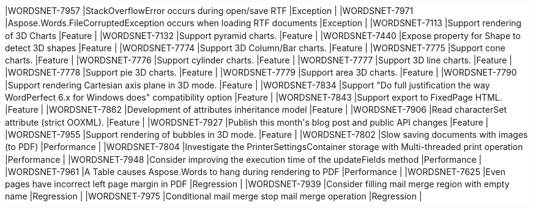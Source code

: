 |WORDSNET-7957 |StackOverflowError occurs during open/save RTF |Exception |
|WORDSNET-7971 |Aspose.Words.FileCorruptedException occurs when loading RTF documents |Exception |
|WORDSNET-7113 |Support rendering of 3D Charts |Feature |
|WORDSNET-7132 |Support pyramid charts. |Feature |
|WORDSNET-7440 |Expose property for Shape to detect 3D shapes |Feature |
|WORDSNET-7774 |Support 3D Column/Bar charts. |Feature |
|WORDSNET-7775 |Support cone charts. |Feature |
|WORDSNET-7776 |Support cylinder charts. |Feature |
|WORDSNET-7777 |Support 3D line charts. |Feature |
|WORDSNET-7778 |Support pie 3D charts. |Feature |
|WORDSNET-7779 |Support area 3D charts. |Feature |
|WORDSNET-7790 |Support rendering Cartesian axis plane in 3D mode. |Feature |
|WORDSNET-7834 |Support "Do full justification the way WordPerfect 6.x for Windows does" compatibility option |Feature |
|WORDSNET-7843 |Support export to FixedPage HTML. |Feature |
|WORDSNET-7862 |Development of attributes inheritance model |Feature |
|WORDSNET-7906 |Read characterSet attribute (strict OOXML). |Feature |
|WORDSNET-7927 |Publish this month's blog post and public API changes |Feature |
|WORDSNET-7955 |Support rendering of bubbles in 3D mode. |Feature |
|WORDSNET-7802 |Slow saving documents with images (to PDF) |Performance |
|WORDSNET-7804 |Investigate the PrinterSettingsContainer storage with Multi-threaded print operation |Performance |
|WORDSNET-7948 |Consider improving the execution time of the updateFields method |Performance |
|WORDSNET-7961 |A Table causes Aspose.Words to hang during rendering to PDF |Performance |
|WORDSNET-7625 |Even pages have incorrect left page margin in PDF |Regression |
|WORDSNET-7939 |Consider filling mail merge region with empty name |Regression |
|WORDSNET-7975 |Conditional mail merge stop mail merge operation |Regression |

